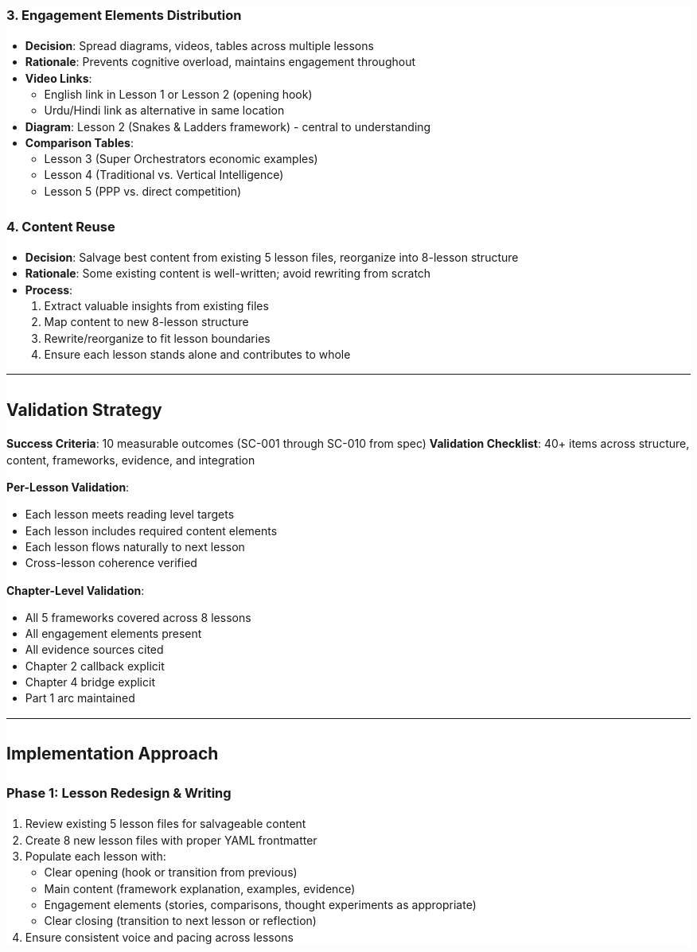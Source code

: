 ### 3. **Engagement Elements Distribution**
- **Decision**: Spread diagrams, videos, tables across multiple lessons
- **Rationale**: Prevents cognitive overload, maintains engagement throughout
- **Video Links**:
  - English link in Lesson 1 or Lesson 2 (opening hook)
  - Urdu/Hindi link as alternative in same location
- **Diagram**: Lesson 2 (Snakes & Ladders framework) - central to understanding
- **Comparison Tables**:
  - Lesson 3 (Super Orchestrators economic examples)
  - Lesson 4 (Traditional vs. Vertical Intelligence)
  - Lesson 5 (PPP vs. direct competition)

### 4. **Content Reuse**
- **Decision**: Salvage best content from existing 5 lesson files, reorganize into 8-lesson structure
- **Rationale**: Some existing content is well-written; avoid rewriting from scratch
- **Process**:
  1. Extract valuable insights from existing files
  2. Map content to new 8-lesson structure
  3. Rewrite/reorganize to fit lesson boundaries
  4. Ensure each lesson stands alone and contributes to whole

---

## Validation Strategy

**Success Criteria**: 10 measurable outcomes (SC-001 through SC-010 from spec)
**Validation Checklist**: 40+ items across structure, content, frameworks, evidence, and integration

**Per-Lesson Validation**:
- Each lesson meets reading level targets
- Each lesson includes required content elements
- Each lesson flows naturally to next lesson
- Cross-lesson coherence verified

**Chapter-Level Validation**:
- All 5 frameworks covered across 8 lessons
- All engagement elements present
- All evidence sources cited
- Chapter 2 callback explicit
- Chapter 4 bridge explicit
- Part 1 arc maintained

---

## Implementation Approach

### Phase 1: Lesson Redesign & Writing
1. Review existing 5 lesson files for salvageable content
2. Create 8 new lesson files with proper YAML frontmatter
3. Populate each lesson with:
   - Clear opening (hook or transition from previous)
   - Main content (framework explanation, examples, evidence)
   - Engagement elements (stories, comparisons, thought experiments as appropriate)
   - Clear closing (transition to next lesson or reflection)
4. Ensure consistent voice and pacing across lessons
